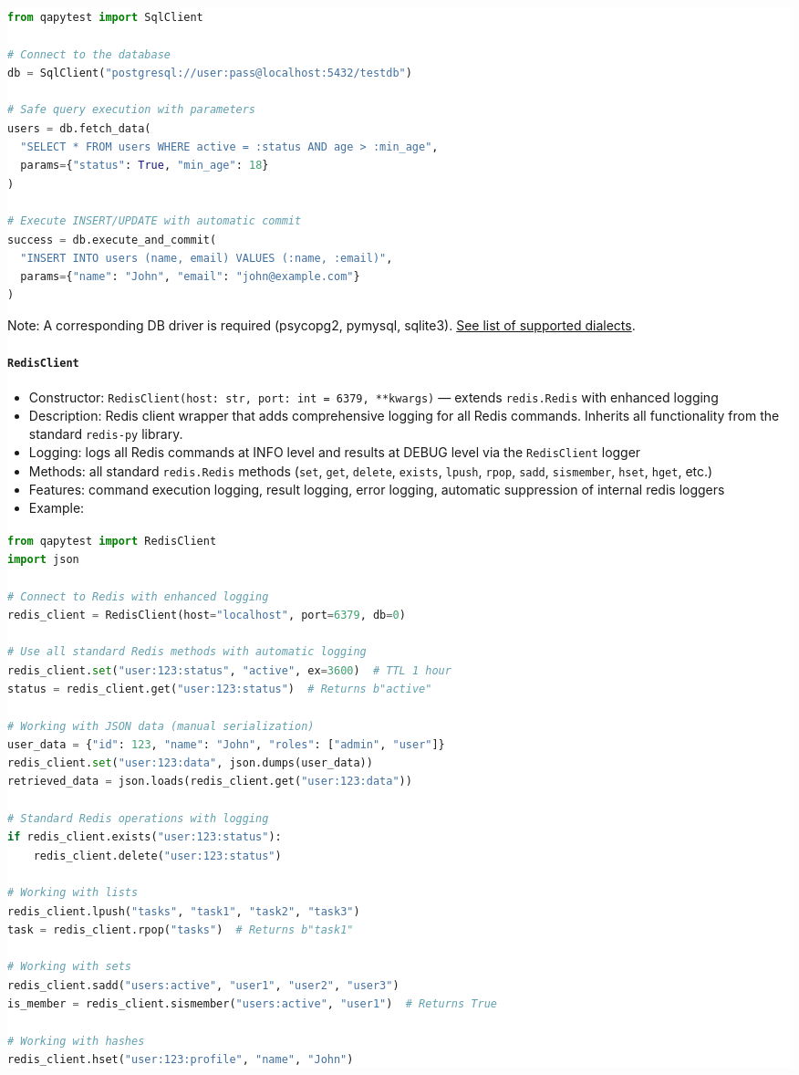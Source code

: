 ```python
from qapytest import SqlClient

# Connect to the database
db = SqlClient("postgresql://user:pass@localhost:5432/testdb")

# Safe query execution with parameters
users = db.fetch_data(
  "SELECT * FROM users WHERE active = :status AND age > :min_age", 
  params={"status": True, "min_age": 18}
)

# Execute INSERT/UPDATE with automatic commit
success = db.execute_and_commit(
  "INSERT INTO users (name, email) VALUES (:name, :email)",
  params={"name": "John", "email": "john@example.com"}
)
```

Note: A corresponding DB driver is required (psycopg2, pymysql, sqlite3). [See list of supported dialects](https://docs.sqlalchemy.org/en/20/dialects/index.html).

#### `RedisClient`
- Constructor: `RedisClient(host: str, port: int = 6379, **kwargs)` — extends `redis.Redis` with enhanced logging
- Description: Redis client wrapper that adds comprehensive logging for all Redis commands. Inherits all functionality from the standard `redis-py` library.
- Logging: logs all Redis commands at INFO level and results at DEBUG level via the `RedisClient` logger
- Methods: all standard `redis.Redis` methods (`set`, `get`, `delete`, `exists`, `lpush`, `rpop`, `sadd`, `sismember`, `hset`, `hget`, etc.)
- Features: command execution logging, result logging, error logging, automatic suppression of internal redis loggers
- Example:

```python
from qapytest import RedisClient
import json

# Connect to Redis with enhanced logging
redis_client = RedisClient(host="localhost", port=6379, db=0)

# Use all standard Redis methods with automatic logging
redis_client.set("user:123:status", "active", ex=3600)  # TTL 1 hour
status = redis_client.get("user:123:status")  # Returns b"active"

# Working with JSON data (manual serialization)
user_data = {"id": 123, "name": "John", "roles": ["admin", "user"]}
redis_client.set("user:123:data", json.dumps(user_data))
retrieved_data = json.loads(redis_client.get("user:123:data"))

# Standard Redis operations with logging
if redis_client.exists("user:123:status"):
    redis_client.delete("user:123:status")

# Working with lists
redis_client.lpush("tasks", "task1", "task2", "task3")
task = redis_client.rpop("tasks")  # Returns b"task1"

# Working with sets  
redis_client.sadd("users:active", "user1", "user2", "user3")
is_member = redis_client.sismember("users:active", "user1")  # Returns True

# Working with hashes
redis_client.hset("user:123:profile", "name", "John")
```